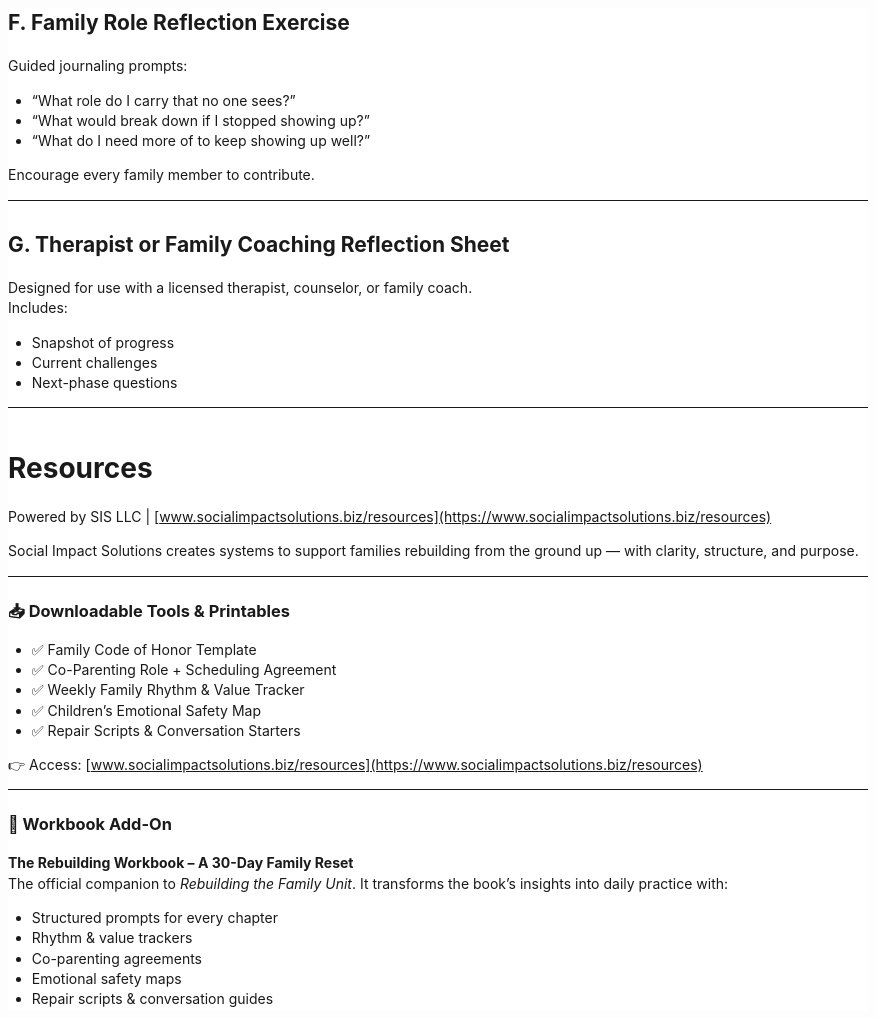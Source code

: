 
## F. Family Role Reflection Exercise

Guided journaling prompts:

- “What role do I carry that no one sees?”  
- “What would break down if I stopped showing up?”  
- “What do I need more of to keep showing up well?”  

Encourage every family member to contribute.

---

## G. Therapist or Family Coaching Reflection Sheet

Designed for use with a licensed therapist, counselor, or family coach.  
Includes:

- Snapshot of progress  
- Current challenges  
- Next-phase questions  

---

# **Resources**

Powered by SIS LLC | [www.socialimpactsolutions.biz/resources](https://www.socialimpactsolutions.biz/resources)  

Social Impact Solutions creates systems to support families rebuilding from the ground up — with clarity, structure, and purpose.  

---

### 📥 Downloadable Tools & Printables

- ✅ Family Code of Honor Template  
- ✅ Co-Parenting Role + Scheduling Agreement  
- ✅ Weekly Family Rhythm & Value Tracker  
- ✅ Children’s Emotional Safety Map  
- ✅ Repair Scripts & Conversation Starters  

👉 Access: [www.socialimpactsolutions.biz/resources](https://www.socialimpactsolutions.biz/resources)  

---

### 📓 Workbook Add-On

**The Rebuilding Workbook – A 30-Day Family Reset**  
The official companion to *Rebuilding the Family Unit*. It transforms the book’s insights into daily practice with:  

- Structured prompts for every chapter  
- Rhythm & value trackers  
- Co-parenting agreements  
- Emotional safety maps  
- Repair scripts & conversation guides  
